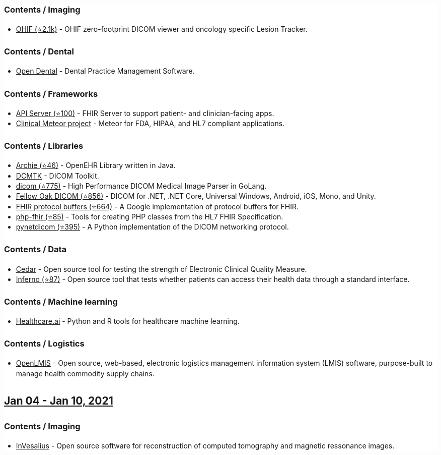 ### Contents / Imaging

*   [OHIF (⭐2.1k)](https://github.com/OHIF/Viewers) - OHIF zero-footprint DICOM viewer and oncology specific Lesion Tracker.

### Contents / Dental

*   [Open Dental](https://www.opendental.com) - Dental Practice Management Software.

### Contents / Frameworks

*   [API Server (⭐100)](https://github.com/smart-on-fhir/api-server) - FHIR Server to support patient- and clinician-facing apps.
*   [Clinical Meteor project](https://github.com/clinical-meteor) - Meteor for FDA, HIPAA, and HL7 compliant applications.

### Contents / Libraries

*   [Archie (⭐46)](https://github.com/openehr/archie) - OpenEHR Library written in Java.
*   [DCMTK](https://dicom.offis.de/dcmtk.php.en) - DICOM Toolkit.
*   [dicom (⭐775)](https://github.com/suyashkumar/dicom) - High Performance DICOM Medical Image Parser in GoLang.
*   [Fellow Oak DICOM (⭐856)](https://github.com/fo-dicom/fo-dicom) - DICOM for .NET, .NET Core, Universal Windows, Android, iOS, Mono, and Unity.
*   [FHIR protocol buffers (⭐664)](https://github.com/google/fhir) - A Google implementation of protocol buffers for FHIR.
*   [php-fhir (⭐85)](https://github.com/dcarbone/php-fhir) - Tools for creating PHP classes from the HL7 FHIR Specification.
*   [pynetdicom (⭐395)](https://github.com/pydicom/pynetdicom) - A Python implementation of the DICOM networking protocol.

### Contents / Data

*   [Cedar](https://projectcedar.org/) - Open source tool for testing the strength of Electronic Clinical Quality Measure.
*   [Inferno (⭐87)](https://github.com/onc-healthit/inferno) - Open source tool that tests whether patients can access their health data through a standard interface.

### Contents / Machine learning

*   [Healthcare.ai](https://healthcare.ai) - Python and R tools for healthcare machine learning.

### Contents / Logistics

*   [OpenLMIS](https://openlmis.org) - Open source, web-based, electronic logistics management information system (LMIS) software, purpose-built to manage health commodity supply chains.

## [Jan 04 - Jan 10, 2021](/content/2021/1/README.md)

### Contents / Imaging

*   [InVesalius](https://invesalius.github.io) - Open source software for reconstruction of computed tomography and magnetic ressonance images.
